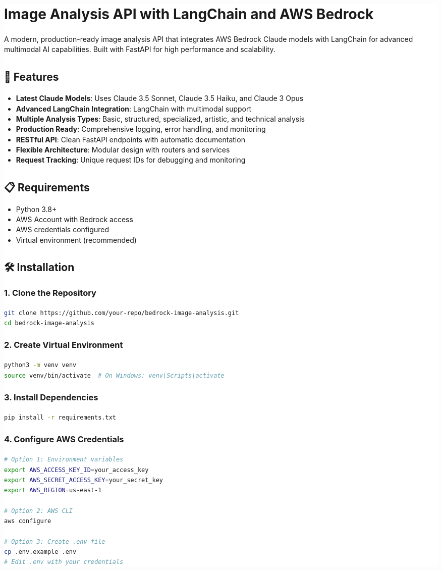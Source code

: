 # Image Analysis API with LangChain and AWS Bedrock

A modern, production-ready image analysis API that integrates AWS Bedrock Claude models with LangChain for advanced multimodal AI capabilities. Built with FastAPI for high performance and scalability.

## 🚀 Features

- **Latest Claude Models**: Uses Claude 3.5 Sonnet, Claude 3.5 Haiku, and Claude 3 Opus
- **Advanced LangChain Integration**: LangChain with multimodal support
- **Multiple Analysis Types**: Basic, structured, specialized, artistic, and technical analysis
- **Production Ready**: Comprehensive logging, error handling, and monitoring
- **RESTful API**: Clean FastAPI endpoints with automatic documentation
- **Flexible Architecture**: Modular design with routers and services
- **Request Tracking**: Unique request IDs for debugging and monitoring

## 📋 Requirements

- Python 3.8+
- AWS Account with Bedrock access
- AWS credentials configured
- Virtual environment (recommended)

## 🛠️ Installation

### 1. Clone the Repository
```bash
git clone https://github.com/your-repo/bedrock-image-analysis.git
cd bedrock-image-analysis
```

### 2. Create Virtual Environment
```bash
python3 -m venv venv
source venv/bin/activate  # On Windows: venv\Scripts\activate
```

### 3. Install Dependencies
```bash
pip install -r requirements.txt
```

### 4. Configure AWS Credentials
```bash
# Option 1: Environment variables
export AWS_ACCESS_KEY_ID=your_access_key
export AWS_SECRET_ACCESS_KEY=your_secret_key
export AWS_REGION=us-east-1

# Option 2: AWS CLI
aws configure

# Option 3: Create .env file
cp .env.example .env
# Edit .env with your credentials
```
